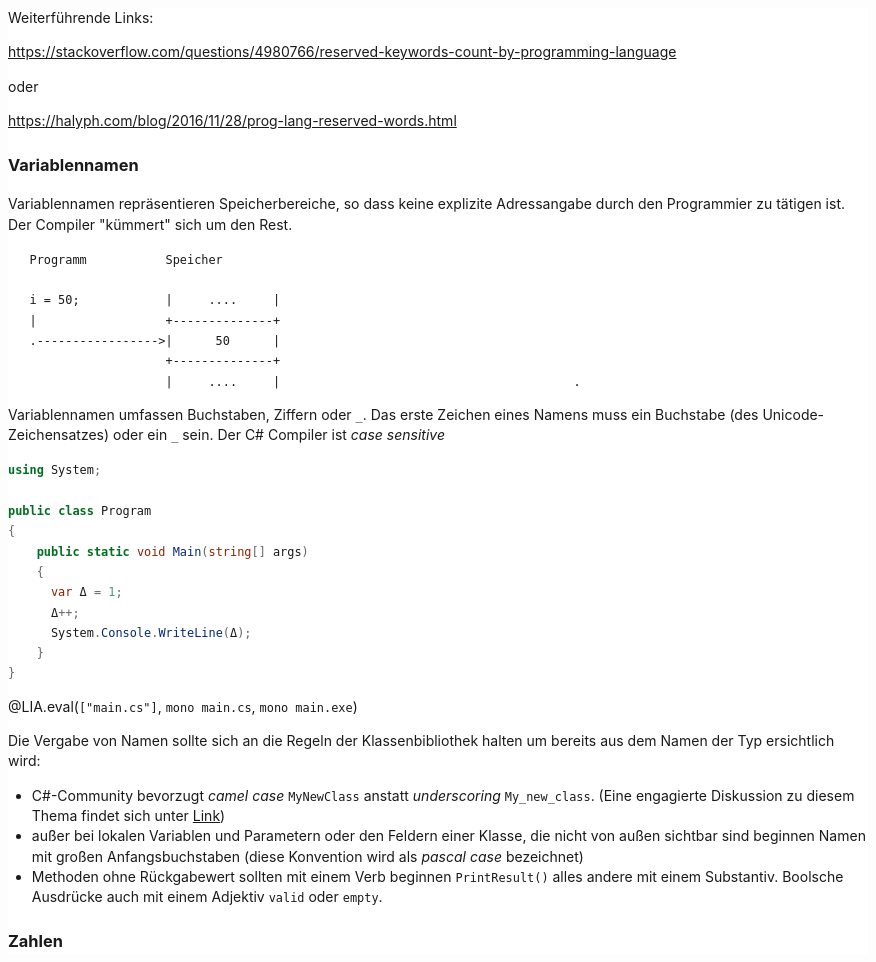 Weiterführende Links:

https://stackoverflow.com/questions/4980766/reserved-keywords-count-by-programming-language

oder

https://halyph.com/blog/2016/11/28/prog-lang-reserved-words.html

### Variablennamen

Variablennamen repräsentieren Speicherbereiche, so dass keine explizite Adressangabe durch den Programmier zu tätigen ist. Der Compiler "kümmert" sich um den Rest.


```ascii
   Programm           Speicher

   i = 50;            |     ....     |
   |                  +--------------+
   .----------------->|      50      |
                      +--------------+
                      |     ....     |                                         .
```

Variablennamen umfassen Buchstaben, Ziffern oder `_`. Das erste Zeichen eines Namens muss ein Buchstabe (des Unicode-Zeichensatzes) oder ein `_` sein. Der C# Compiler ist
*case sensitive*

```csharp    GreekSymbols.cs
using System;

public class Program
{
    public static void Main(string[] args)
    {
      var Δ = 1;
      Δ++;
      System.Console.WriteLine(Δ);
    }
}
```
@LIA.eval(`["main.cs"]`, `mono main.cs`, `mono main.exe`)

Die Vergabe von Namen sollte sich an die Regeln der Klassenbibliothek halten
um bereits aus dem Namen der Typ ersichtlich wird:

+ C#-Community bevorzugt *camel case* `MyNewClass` anstatt *underscoring* `My_new_class`.
   (Eine engagierte Diskussion zu diesem Thema findet sich unter [Link](https://whatheco.de/2011/02/10/camelcase-vs-underscores-scientific-showdown/))
+ außer bei lokalen Variablen und Parametern oder den Feldern einer Klasse,
      die nicht von außen sichtbar sind beginnen Namen mit großen Anfangsbuchstaben
      (diese Konvention wird als *pascal case* bezeichnet)
+ Methoden ohne Rückgabewert sollten mit einem Verb beginnen `PrintResult()` alles
   andere mit einem Substantiv. Boolsche Ausdrücke auch mit einem Adjektiv
   `valid` oder `empty`.

### Zahlen
